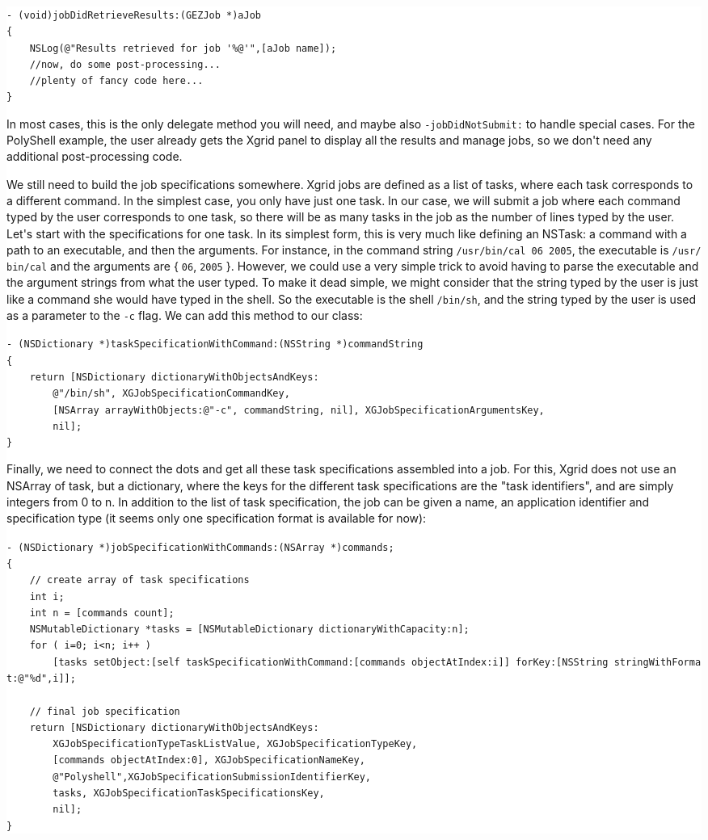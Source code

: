 	- (void)jobDidRetrieveResults:(GEZJob *)aJob
	{
		NSLog(@"Results retrieved for job '%@'",[aJob name]);
		//now, do some post-processing...
		//plenty of fancy code here...
	}

In most cases, this is the only delegate method you will need, and maybe also <code>-jobDidNotSubmit:</code> to handle special cases. For the PolyShell example, the user already gets the Xgrid panel to display all the results and manage jobs, so we don't need any additional post-processing code.

We still need to build the job specifications somewhere. Xgrid jobs are defined as a list of tasks, where each task corresponds to a different command. In the simplest case, you only have just one task. In our case, we will submit a job where each command typed by the user corresponds to one task, so there will be as many tasks in the job as the number of lines typed by the user. Let's start with the specifications for one task. In its simplest form, this is very much like defining an NSTask: a command with a path to an executable, and then the arguments. For instance, in the command string <code>/usr/bin/cal 06 2005</code>, the executable is <code>/usr/bin/cal</code> and the arguments are { <code>06</code>, <code>2005</code> }. However, we could use a very simple trick to avoid having to parse the executable and the argument strings from what the user typed. To make it dead simple, we might consider that the string typed by the user is just like a command she would have typed in the shell. So the executable is the shell <code>/bin/sh</code>, and the string typed by the user is used as a parameter to the <code>-c</code> flag. We can add this method to our class:

	- (NSDictionary *)taskSpecificationWithCommand:(NSString *)commandString
	{
		return [NSDictionary dictionaryWithObjectsAndKeys:
			@"/bin/sh", XGJobSpecificationCommandKey,
			[NSArray arrayWithObjects:@"-c", commandString, nil], XGJobSpecificationArgumentsKey,
			nil];
	}

Finally, we need to connect the dots and get all these task specifications assembled into a job. For this, Xgrid does not use an NSArray of task, but a dictionary, where the keys for the different task specifications are the "task identifiers", and are simply integers from 0 to n. In addition to the list of task specification, the job can be given a name, an application identifier and specification type (it seems only one specification format is available for now):

	- (NSDictionary *)jobSpecificationWithCommands:(NSArray *)commands;
	{
		// create array of task specifications
		int i;
		int n = [commands count];
		NSMutableDictionary *tasks = [NSMutableDictionary dictionaryWithCapacity:n];
		for ( i=0; i<n; i++ )
			[tasks setObject:[self taskSpecificationWithCommand:[commands objectAtIndex:i]] forKey:[NSString stringWithFormat:@"%d",i]];
	
		// final job specification
		return [NSDictionary dictionaryWithObjectsAndKeys:
			XGJobSpecificationTypeTaskListValue, XGJobSpecificationTypeKey,
			[commands objectAtIndex:0], XGJobSpecificationNameKey,
			@"Polyshell",XGJobSpecificationSubmissionIdentifierKey,
			tasks, XGJobSpecificationTaskSpecificationsKey,
			nil];
	}
